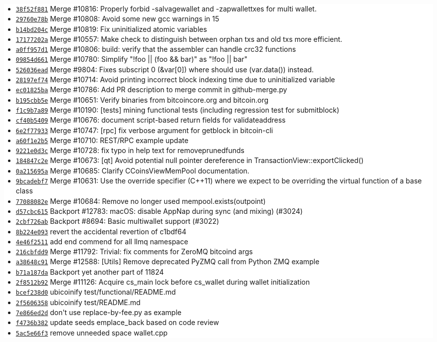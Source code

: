 - [`38f52f881`](https://github.com/UbiState/ubicoin/commit/38f52f881) Merge #10816: Properly forbid -salvagewallet and -zapwallettxes for multi wallet.
- [`29760e78b`](https://github.com/UbiState/ubicoin/commit/29760e78b) Merge #10808: Avoid some new gcc warnings in 15
- [`b14bd204c`](https://github.com/UbiState/ubicoin/commit/b14bd204c) Merge #10819: Fix uninitialized atomic variables
- [`17177202a`](https://github.com/UbiState/ubicoin/commit/17177202a) Merge #10557: Make check to distinguish between orphan txs and old txs more efficient.
- [`a0ff957d1`](https://github.com/UbiState/ubicoin/commit/a0ff957d1) Merge #10806: build: verify that the assembler can handle crc32 functions
- [`09854d661`](https://github.com/UbiState/ubicoin/commit/09854d661) Merge #10780: Simplify "!foo || (foo && bar)" as "!foo || bar"
- [`526036ead`](https://github.com/UbiState/ubicoin/commit/526036ead) Merge #9804: Fixes subscript 0 (&var[0]) where should use (var.data()) instead.
- [`28197ef74`](https://github.com/UbiState/ubicoin/commit/28197ef74) Merge #10714: Avoid printing incorrect block indexing time due to uninitialized variable
- [`ec01825ba`](https://github.com/UbiState/ubicoin/commit/ec01825ba) Merge #10786: Add PR description to merge commit in github-merge.py
- [`b195cbb5e`](https://github.com/UbiState/ubicoin/commit/b195cbb5e) Merge #10651: Verify binaries from bitcoincore.org and bitcoin.org
- [`f1c9b7a89`](https://github.com/UbiState/ubicoin/commit/f1c9b7a89) Merge #10190: [tests] mining functional tests (including regression test for submitblock)
- [`cf40b5409`](https://github.com/UbiState/ubicoin/commit/cf40b5409) Merge #10676: document script-based return fields for validateaddress
- [`6e2f77933`](https://github.com/UbiState/ubicoin/commit/6e2f77933) Merge #10747: [rpc] fix verbose argument for getblock in bitcoin-cli
- [`a60f1e2b5`](https://github.com/UbiState/ubicoin/commit/a60f1e2b5) Merge #10710: REST/RPC example update
- [`9221e0d3c`](https://github.com/UbiState/ubicoin/commit/9221e0d3c) Merge #10728: fix typo in help text for removeprunedfunds
- [`184847c2e`](https://github.com/UbiState/ubicoin/commit/184847c2e) Merge #10673: [qt] Avoid potential null pointer dereference in TransactionView::exportClicked()
- [`0a215695a`](https://github.com/UbiState/ubicoin/commit/0a215695a) Merge #10685: Clarify CCoinsViewMemPool documentation.
- [`9bcadebf7`](https://github.com/UbiState/ubicoin/commit/9bcadebf7) Merge #10631: Use the override specifier (C++11) where we expect to be overriding the virtual function of a base class
- [`77088082e`](https://github.com/UbiState/ubicoin/commit/77088082e) Merge #10684: Remove no longer used mempool.exists(outpoint)
- [`d57cbc615`](https://github.com/UbiState/ubicoin/commit/d57cbc615) Backport #12783: macOS: disable AppNap during sync (and mixing) (#3024)
- [`2cbf726ab`](https://github.com/UbiState/ubicoin/commit/2cbf726ab) Backport #8694: Basic multiwallet support (#3022)
- [`8b224e093`](https://github.com/UbiState/ubicoin/commit/8b224e093) revert the accidental revertion of c1bdf64
- [`4e46f2511`](https://github.com/UbiState/ubicoin/commit/4e46f2511) add end commend for all llmq namespace
- [`216cbfdd9`](https://github.com/UbiState/ubicoin/commit/216cbfdd9) Merge #11792: Trivial: fix comments for ZeroMQ bitcoind args
- [`a38648c91`](https://github.com/UbiState/ubicoin/commit/a38648c91) Merge #12588: [Utils] Remove deprecated PyZMQ call from Python ZMQ example
- [`b71a187da`](https://github.com/UbiState/ubicoin/commit/b71a187da) Backport yet another part of 11824
- [`2f8512b92`](https://github.com/UbiState/ubicoin/commit/2f8512b92) Merge #11126: Acquire cs_main lock before cs_wallet during wallet initialization
- [`bcef238d0`](https://github.com/UbiState/ubicoin/commit/bcef238d0) ubicoinify test/functional/README.md
- [`2f5606358`](https://github.com/UbiState/ubicoin/commit/2f5606358) ubicoinify test/README.md
- [`7e866ed2d`](https://github.com/UbiState/ubicoin/commit/7e866ed2d) don't use replace-by-fee.py as example
- [`f4736b382`](https://github.com/UbiState/ubicoin/commit/f4736b382) update seeds emplace_back based on code review
- [`5ac5e66f3`](https://github.com/UbiState/ubicoin/commit/5ac5e66f3) remove unneeded space wallet.cpp